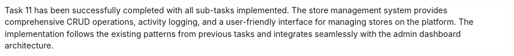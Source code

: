 Task 11 has been successfully completed with all sub-tasks implemented. The store management system provides comprehensive CRUD operations, activity logging, and a user-friendly interface for managing stores on the platform. The implementation follows the existing patterns from previous tasks and integrates seamlessly with the admin dashboard architecture.
